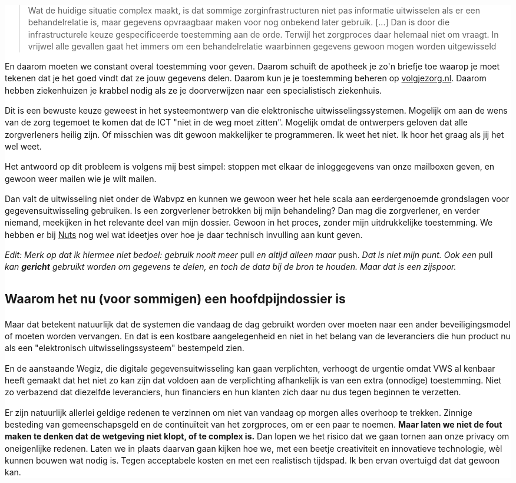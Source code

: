 > Wat de huidige situatie complex maakt, is dat sommige zorginfrastructuren
> niet pas informatie uitwisselen als er een behandelrelatie is, maar gegevens
> opvraagbaar maken voor nog onbekend later gebruik. [...] Dan is door die
> infrastructurele keuze gespecificeerde toestemming aan de orde. Terwijl het
> zorgproces daar helemaal niet om vraagt. In vrijwel alle gevallen gaat het
> immers om een behandelrelatie waarbinnen gegevens gewoon mogen worden
> uitgewisseld

En daarom moeten we constant overal toestemming voor geven. Daarom schuift de
apotheek je zo'n briefje toe waarop je moet tekenen dat je het goed vindt dat ze
jouw gegevens delen. Daarom kun je je toestemming beheren
op [volgjezorg.nl](https://www.volgjezorg.nl/). Daarom hebben ziekenhuizen je
krabbel nodig als ze je doorverwijzen naar een specialistisch ziekenhuis.

Dit is een bewuste keuze geweest in het systeemontwerp van die elektronische
uitwisselingssystemen. Mogelijk om aan de wens van de zorg tegemoet te komen dat
de ICT "niet in de weg moet zitten". Mogelijk omdat de ontwerpers geloven dat
alle zorgverleners heilig zijn. Of misschien was dit gewoon makkelijker te
programmeren. Ik weet het niet. Ik hoor het graag als jij het wel weet.

Het antwoord op dit probleem is volgens mij best simpel: stoppen met elkaar de
inloggegevens van onze mailboxen geven, en gewoon weer mailen wie je wilt
mailen.

Dan valt de uitwisseling niet onder de Wabvpz en kunnen we gewoon weer het hele
scala aan eerdergenoemde grondslagen voor gegevensuitwisseling gebruiken. Is een
zorgverlener betrokken bij mijn behandeling? Dan mag die zorgverlener, en verder
niemand, meekijken in het relevante deel van mijn dossier. Gewoon in het proces,
zonder mijn uitdrukkelijke toestemming. We hebben er
bij [Nuts](https://nuts.nl/) nog wel wat ideetjes over hoe je daar technisch
invulling aan kunt geven.

_Edit: Merk op dat ik hiermee niet bedoel: gebruik nooit meer_ pull _en altijd
alleen maar_ push. _Dat is niet mijn punt. Ook een_ pull
_kan **gericht** gebruikt worden om gegevens te delen, en toch de data bij de
bron te houden. Maar dat is een zijspoor._

## Waarom het nu (voor sommigen) een hoofdpijndossier is

Maar dat betekent natuurlijk dat de systemen die vandaag de dag gebruikt worden
over moeten naar een ander beveiligingsmodel of moeten worden vervangen. En dat
is een kostbare aangelegenheid en niet in het belang van de leveranciers die hun
product nu als een "elektronisch uitwisselingssysteem" bestempeld zien.

En de aanstaande Wegiz, die digitale gegevensuitwisseling kan gaan verplichten,
verhoogt de urgentie omdat VWS al kenbaar heeft gemaakt dat het niet zo kan zijn
dat voldoen aan de verplichting afhankelijk is van een extra (onnodige)
toestemming. Niet zo verbazend dat diezelfde leveranciers, hun financiers en hun
klanten zich daar nu dus tegen beginnen te verzetten.

Er zijn natuurlijk allerlei geldige redenen te verzinnen om niet van vandaag op
morgen alles overhoop te trekken. Zinnige besteding van gemeenschapsgeld en de
continuïteit van het zorgproces, om er een paar te noemen. **Maar laten we niet
de fout maken te denken dat de wetgeving niet klopt, of te complex is.** Dan
lopen we het risico dat we gaan tornen aan onze privacy om oneigenlijke redenen.
Laten we in plaats daarvan gaan kijken hoe we, met een beetje creativiteit en
innovatieve technologie, wèl kunnen bouwen wat nodig is. Tegen acceptabele
kosten en met een realistisch tijdspad. Ik ben ervan overtuigd dat dat gewoon
kan.
